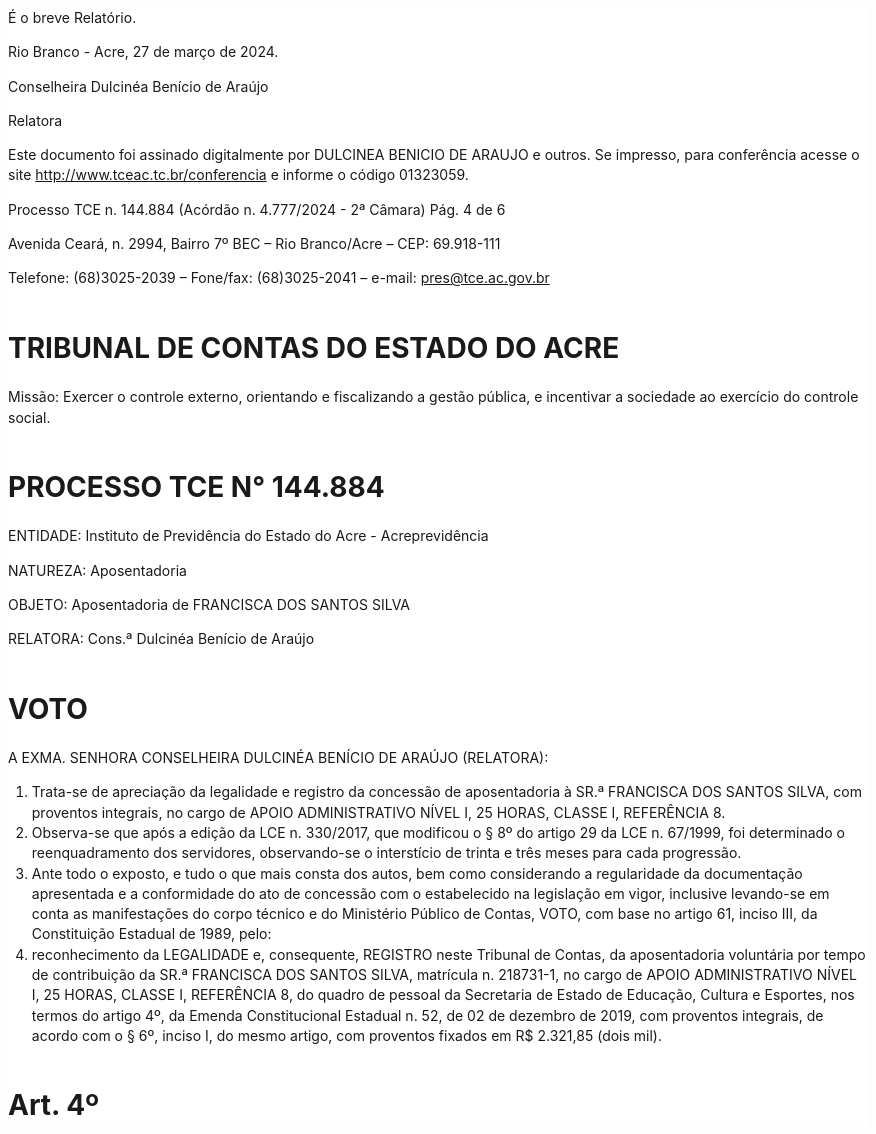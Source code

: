 É o breve Relatório.

Rio Branco - Acre, 27 de março de 2024.

Conselheira Dulcinéa Benício de Araújo

Relatora

Este documento foi assinado digitalmente por DULCINEA BENICIO DE ARAUJO e outros. Se impresso, para conferência acesse o site http://www.tceac.tc.br/conferencia e informe o código 01323059.

Processo TCE n. 144.884 (Acórdão n. 4.777/2024 - 2ª Câmara) Pág. 4 de 6

Avenida Ceará, n. 2994, Bairro 7º BEC – Rio Branco/Acre – CEP: 69.918-111

Telefone: (68)3025-2039 – Fone/fax: (68)3025-2041 – e-mail: pres@tce.ac.gov.br

# TRIBUNAL DE CONTAS DO ESTADO DO ACRE

Missão: Exercer o controle externo, orientando e fiscalizando a gestão pública, e incentivar a sociedade ao exercício do controle social.

# PROCESSO TCE N° 144.884

ENTIDADE: Instituto de Previdência do Estado do Acre - Acreprevidência

NATUREZA: Aposentadoria

OBJETO: Aposentadoria de FRANCISCA DOS SANTOS SILVA

RELATORA: Cons.ª Dulcinéa Benício de Araújo

# VOTO

A EXMA. SENHORA CONSELHEIRA DULCINÉA BENÍCIO DE ARAÚJO (RELATORA):

1. Trata-se de apreciação da legalidade e registro da concessão de aposentadoria à SR.ª FRANCISCA DOS SANTOS SILVA, com proventos integrais, no cargo de APOIO ADMINISTRATIVO NÍVEL I, 25 HORAS, CLASSE I, REFERÊNCIA 8.
2. Observa-se que após a edição da LCE n. 330/2017, que modificou o § 8º do artigo 29 da LCE n. 67/1999, foi determinado o reenquadramento dos servidores, observando-se o interstício de trinta e três meses para cada progressão.
3. Ante todo o exposto, e tudo o que mais consta dos autos, bem como considerando a regularidade da documentação apresentada e a conformidade do ato de concessão com o estabelecido na legislação em vigor, inclusive levando-se em conta as manifestações do corpo técnico e do Ministério Público de Contas, VOTO, com base no artigo 61, inciso III, da Constituição Estadual de 1989, pelo:
1. reconhecimento da LEGALIDADE e, consequente, REGISTRO neste Tribunal de Contas, da aposentadoria voluntária por tempo de contribuição da SR.ª FRANCISCA DOS SANTOS SILVA, matrícula n. 218731-1, no cargo de APOIO ADMINISTRATIVO NÍVEL I, 25 HORAS, CLASSE I, REFERÊNCIA 8, do quadro de pessoal da Secretaria de Estado de Educação, Cultura e Esportes, nos termos do artigo 4º, da Emenda Constitucional Estadual n. 52, de 02 de dezembro de 2019, com proventos integrais, de acordo com o § 6º, inciso I, do mesmo artigo, com proventos fixados em R$ 2.321,85 (dois mil).

# Art. 4º

